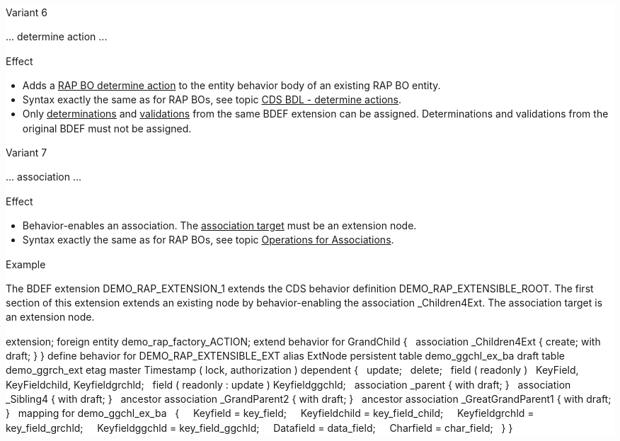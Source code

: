 Variant 6   

... determine action ...

Effect

-   Adds a [RAP BO determine action](https://help.sap.com/doc/abapdocu_757_index_htm/7.57/en-US/abenrap_bo_det_action_glosry.htm "Glossary Entry") to the entity behavior body of an existing RAP BO entity.
-   Syntax exactly the same as for RAP BOs, see topic [CDS BDL - determine actions](https://help.sap.com/doc/abapdocu_757_index_htm/7.57/en-US/abenbdl_determine_action.htm).
-   Only [determinations](https://help.sap.com/doc/abapdocu_757_index_htm/7.57/en-US/abenrap_determination_glosry.htm "Glossary Entry") and [validations](https://help.sap.com/doc/abapdocu_757_index_htm/7.57/en-US/abenrap_validation_glosry.htm "Glossary Entry") from the same BDEF extension can be assigned. Determinations and validations from the original BDEF must not be assigned.

Variant 7   

... association ...

Effect

-   Behavior-enables an association. The [association target](https://help.sap.com/doc/abapdocu_757_index_htm/7.57/en-US/abenassociation_target_glosry.htm "Glossary Entry") must be an extension node.
-   Syntax exactly the same as for RAP BOs, see topic [Operations for Associations](https://help.sap.com/doc/abapdocu_757_index_htm/7.57/en-US/abenbdl_association.htm).

Example

The BDEF extension DEMO\_RAP\_EXTENSION\_1 extends the CDS behavior definition DEMO\_RAP\_EXTENSIBLE\_ROOT. The first section of this extension extends an existing node by behavior-enabling the association \_Children4Ext. The association target is an extension node.

extension;
foreign entity demo\_rap\_factory\_ACTION;
extend behavior for GrandChild
{
  association \_Children4Ext { create; with draft; }
}
define behavior for DEMO\_RAP\_EXTENSIBLE\_EXT alias ExtNode
persistent table demo\_ggchl\_ex\_ba
draft table demo\_ggrch\_ext
etag master Timestamp
( lock, authorization ) dependent
{
  update;
  delete;
  field ( readonly )
  KeyField, KeyFieldchild, Keyfieldgrchld;
  field ( readonly : update ) Keyfieldggchld;
  association \_parent { with draft; }
  association \_Sibling4 { with draft; }
  ancestor association \_GrandParent2 { with draft; }
  ancestor association \_GreatGrandParent1 { with draft; }
  mapping for demo\_ggchl\_ex\_ba
  {
    Keyfield = key\_field;
    Keyfieldchild = key\_field\_child;
    Keyfieldgrchld = key\_field\_grchld;
    Keyfieldggchld = key\_field\_ggchld;
    Datafield = data\_field;
    Charfield = char\_field;
  }
}
